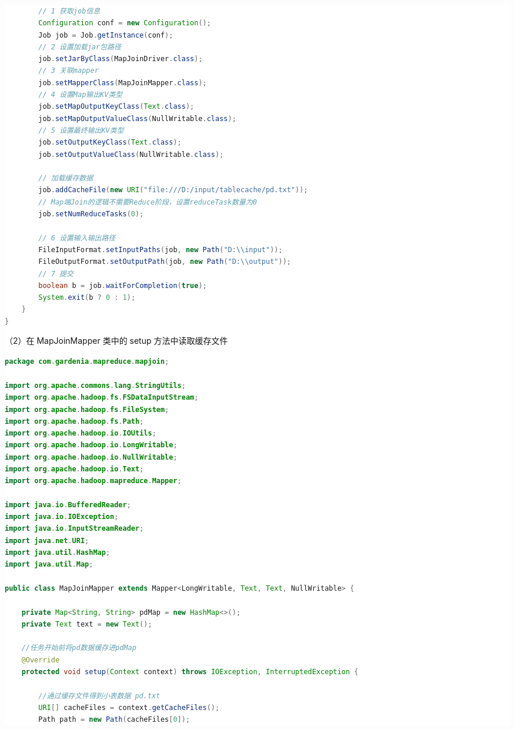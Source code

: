 ```java
        // 1 获取job信息
        Configuration conf = new Configuration();
        Job job = Job.getInstance(conf);
        // 2 设置加载jar包路径
        job.setJarByClass(MapJoinDriver.class);
        // 3 关联mapper
        job.setMapperClass(MapJoinMapper.class);
        // 4 设置Map输出KV类型
        job.setMapOutputKeyClass(Text.class);
        job.setMapOutputValueClass(NullWritable.class);
        // 5 设置最终输出KV类型
        job.setOutputKeyClass(Text.class);
        job.setOutputValueClass(NullWritable.class);

        // 加载缓存数据
        job.addCacheFile(new URI("file:///D:/input/tablecache/pd.txt"));
        // Map端Join的逻辑不需要Reduce阶段，设置reduceTask数量为0
        job.setNumReduceTasks(0);

        // 6 设置输入输出路径
        FileInputFormat.setInputPaths(job, new Path("D:\\input"));
        FileOutputFormat.setOutputPath(job, new Path("D:\\output"));
        // 7 提交
        boolean b = job.waitForCompletion(true);
        System.exit(b ? 0 : 1);
    }
}
```

（2）在 MapJoinMapper 类中的 setup 方法中读取缓存文件

```java
package com.gardenia.mapreduce.mapjoin;

import org.apache.commons.lang.StringUtils;
import org.apache.hadoop.fs.FSDataInputStream;
import org.apache.hadoop.fs.FileSystem;
import org.apache.hadoop.fs.Path;
import org.apache.hadoop.io.IOUtils;
import org.apache.hadoop.io.LongWritable;
import org.apache.hadoop.io.NullWritable;
import org.apache.hadoop.io.Text;
import org.apache.hadoop.mapreduce.Mapper;

import java.io.BufferedReader;
import java.io.IOException;
import java.io.InputStreamReader;
import java.net.URI;
import java.util.HashMap;
import java.util.Map;

public class MapJoinMapper extends Mapper<LongWritable, Text, Text, NullWritable> {

    private Map<String, String> pdMap = new HashMap<>();
    private Text text = new Text();

    //任务开始前将pd数据缓存进pdMap
    @Override
    protected void setup(Context context) throws IOException, InterruptedException {

        //通过缓存文件得到小表数据 pd.txt
        URI[] cacheFiles = context.getCacheFiles();
        Path path = new Path(cacheFiles[0]);

```